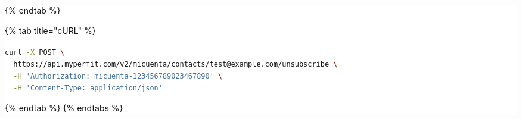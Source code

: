 ```php
```
{% endtab %}

{% tab title="cURL" %}
```bash
curl -X POST \
  https://api.myperfit.com/v2/micuenta/contacts/test@example.com/unsubscribe \
  -H 'Authorization: micuenta-123456789023467890' \
  -H 'Content-Type: application/json'
```
{% endtab %}
{% endtabs %}







